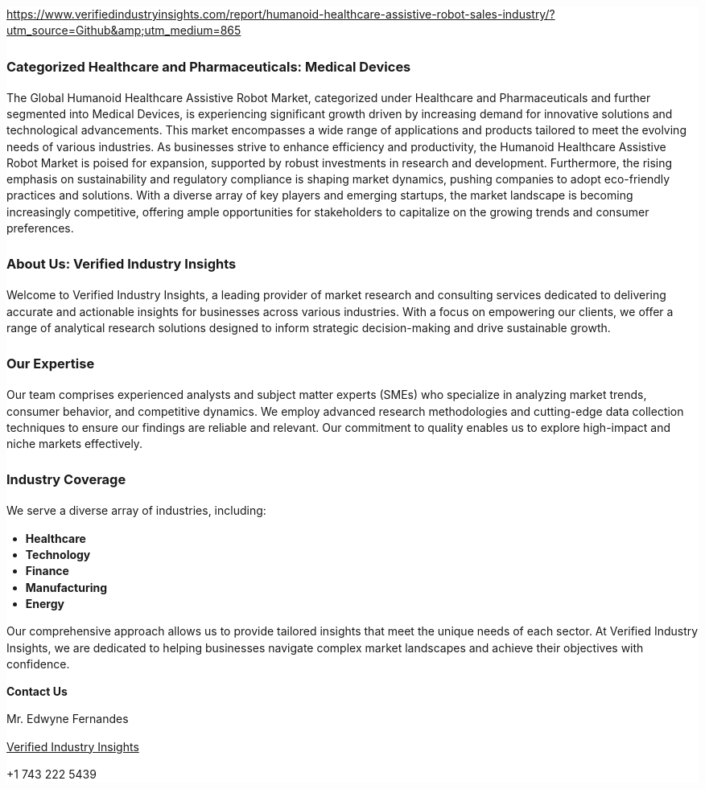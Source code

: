 </strong><a href="https://www.verifiedindustryinsights.com/report/humanoid-healthcare-assistive-robot-sales-industry/?utm_source=Github&amp;utm_medium=865">https://www.verifiedindustryinsights.com/report/humanoid-healthcare-assistive-robot-sales-industry/?utm_source=Github&amp;utm_medium=865</a>&nbsp;</p><h3>Categorized Healthcare and Pharmaceuticals: Medical Devices </h3><p>The Global Humanoid Healthcare Assistive Robot Market, categorized under Healthcare and Pharmaceuticals and further segmented into Medical Devices, is experiencing significant growth driven by increasing demand for innovative solutions and technological advancements. This market encompasses a wide range of applications and products tailored to meet the evolving needs of various industries. As businesses strive to enhance efficiency and productivity, the Humanoid Healthcare Assistive Robot Market is poised for expansion, supported by robust investments in research and development. Furthermore, the rising emphasis on sustainability and regulatory compliance is shaping market dynamics, pushing companies to adopt eco-friendly practices and solutions. With a diverse array of key players and emerging startups, the market landscape is becoming increasingly competitive, offering ample opportunities for stakeholders to capitalize on the growing trends and consumer preferences.</p><h3>About Us: Verified Industry Insights</h3><p>Welcome to Verified Industry Insights, a leading provider of market research and consulting services dedicated to delivering accurate and actionable insights for businesses across various industries. With a focus on empowering our clients, we offer a range of analytical research solutions designed to inform strategic decision-making and drive sustainable growth.</p><h3>Our Expertise</h3><p>Our team comprises experienced analysts and subject matter experts (SMEs) who specialize in analyzing market trends, consumer behavior, and competitive dynamics. We employ advanced research methodologies and cutting-edge data collection techniques to ensure our findings are reliable and relevant. Our commitment to quality enables us to explore high-impact and niche markets effectively.</p><h3>Industry Coverage</h3><p>We serve a diverse array of industries, including:</p><ul><li><strong>Healthcare</strong></li><li><strong>Technology</strong></li><li><strong>Finance</strong></li><li><strong>Manufacturing</strong></li><li><strong>Energy</strong></li></ul><p>Our comprehensive approach allows us to provide tailored insights that meet the unique needs of each sector. At Verified Industry Insights, we are dedicated to helping businesses navigate complex market landscapes and achieve their objectives with confidence.</p><p><strong>Contact Us</strong></p><p>Mr. Edwyne Fernandes</p><p><a href="https://www.verifiedindustryinsights.com/">Verified Industry Insights</a></p><p>+1 743 222 5439</p>
